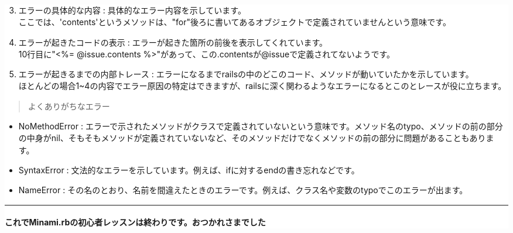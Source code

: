 3. エラーの具体的な内容
: 具体的なエラー内容を示しています。  
ここでは、'contents'というメソッドは、"for"後ろに書いてあるオブジェクトで定義されていませんという意味です。

4. エラーが起きたコードの表示
: エラーが起きた箇所の前後を表示してくれています。  
10行目に"<%= @issue.contents %>"があって、この.contentsが@issueで定義されてないようです。

5. エラーが起きるまでの内部トレース
: エラーになるまでrailsの中のどこのコード、メソッドが動いていたかを示しています。  
ほとんどの場合1~4の内容でエラー原因の特定はできますが、railsに深く関わるようなエラーになるとこのとレースが役に立ちます。

> よくありがちなエラー

* NoMethodError
: エラーで示されたメソッドがクラスで定義されていないという意味です。メソッド名のtypo、メソッドの前の部分の中身がnil、そもそもメソッドが定義されていないなど、そのメソッドだけでなくメソッドの前の部分に問題があることもあります。

* SyntaxError
: 文法的なエラーを示しています。例えば、ifに対するendの書き忘れなどです。

* NameError
: その名のとおり、名前を間違えたときのエラーです。例えば、クラス名や変数のtypoでこのエラーが出ます。

---

#### これでMinami.rbの初心者レッスンは終わりです。おつかれさまでした <span class="icon-music"></span>
